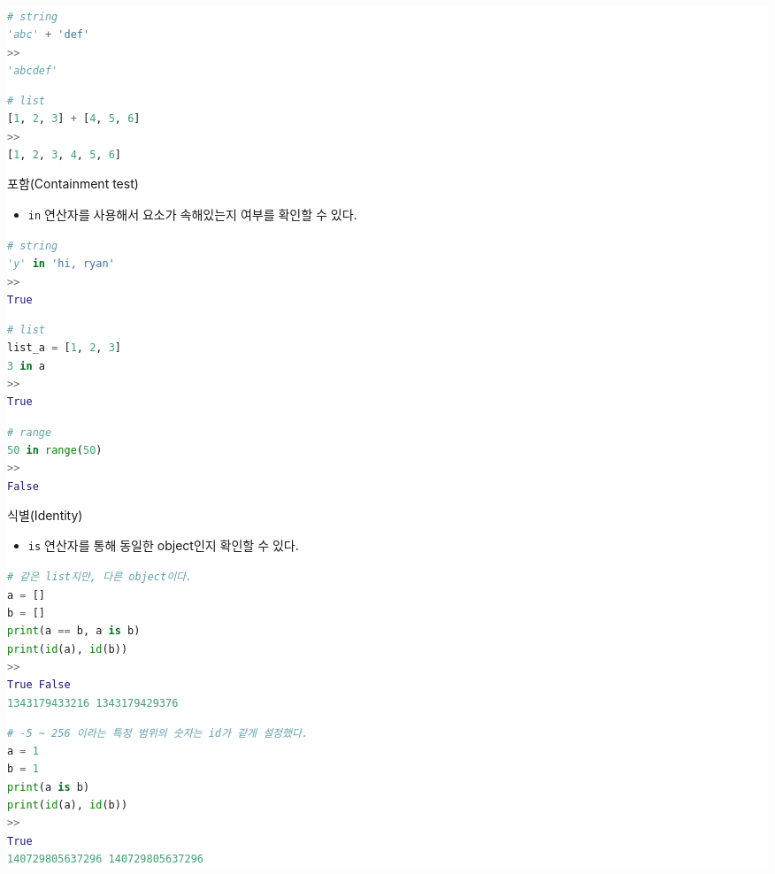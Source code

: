```python
# string
'abc' + 'def'
>>
'abcdef'
```

```python
# list
[1, 2, 3] + [4, 5, 6]
>>
[1, 2, 3, 4, 5, 6]
```



포함(Containment test)

- `in` 연산자를 사용해서 요소가 속해있는지 여부를 확인할 수 있다.

```python
# string
'y' in 'hi, ryan'
>>
True
```

```python
# list
list_a = [1, 2, 3]
3 in a
>>
True
```

```python
# range
50 in range(50)
>>
False
```



식별(Identity)

- `is` 연산자를 통해 동일한 object인지 확인할 수 있다.

```python
# 같은 list지만, 다른 object이다.
a = []
b = []
print(a == b, a is b)
print(id(a), id(b))
>>
True False
1343179433216 1343179429376
```

```python
# -5 ~ 256 이라는 특정 범위의 숫자는 id가 같게 설정했다.
a = 1
b = 1
print(a is b)
print(id(a), id(b))
>>
True
140729805637296 140729805637296
```
